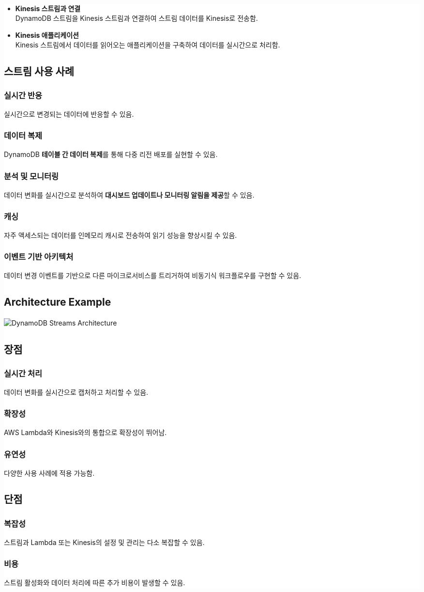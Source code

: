 * **Kinesis 스트림과 연결**  
DynamoDB 스트림을 Kinesis 스트림과 연결하여 스트림 데이터를 Kinesis로 전송함.

* **Kinesis 애플리케이션**  
Kinesis 스트림에서 데이터를 읽어오는 애플리케이션을 구축하여 데이터를 실시간으로 처리함.

## 스트림 사용 사례

### 실시간 반응
실시간으로 변경되는 데이터에 반응할 수 있음.

### 데이터 복제  
DynamoDB **테이블 간 데이터 복제**를 통해 다중 리전 배포를 실현할 수 있음.

### 분석 및 모니터링  
데이터 변화를 실시간으로 분석하여 **대시보드 업데이트나 모니터링 알림을 제공**할 수 있음.

### 캐싱  
자주 액세스되는 데이터를 인메모리 캐시로 전송하여 읽기 성능을 향상시킬 수 있음.

### 이벤트 기반 아키텍처  
데이터 변경 이벤트를 기반으로 다른 마이크로서비스를 트리거하여 비동기식 워크플로우를 구현할 수 있음.

## Architecture Example

![DynamoDB Streams Architecture](https://github.com/user-attachments/assets/2a69e3f1-ddac-4a9d-875a-2f2d8bd9f2b0)


## 장점

### 실시간 처리  
데이터 변화를 실시간으로 캡처하고 처리할 수 있음.

### 확장성  
AWS Lambda와 Kinesis와의 통합으로 확장성이 뛰어남.

### 유연성  
다양한 사용 사례에 적용 가능함.

## 단점

### 복잡성  
스트림과 Lambda 또는 Kinesis의 설정 및 관리는 다소 복잡할 수 있음.

### 비용  
스트림 활성화와 데이터 처리에 따른 추가 비용이 발생할 수 있음.
